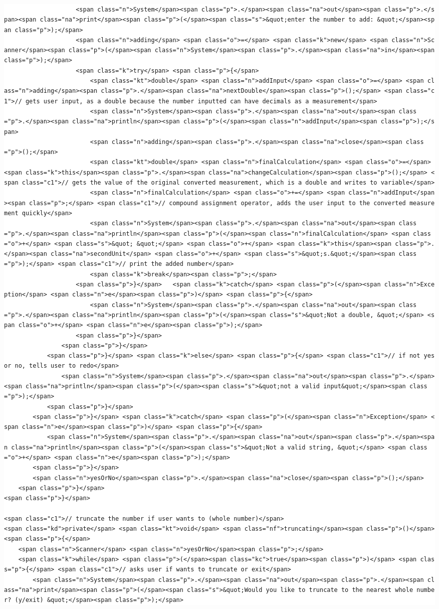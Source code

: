                         <span class="n">System</span><span class="p">.</span><span class="na">out</span><span class="p">.</span><span class="na">print</span><span class="p">(</span><span class="s">&quot;enter the number to add: &quot;</span><span class="p">);</span>
                        <span class="n">adding</span> <span class="o">=</span> <span class="k">new</span> <span class="n">Scanner</span><span class="p">(</span><span class="n">System</span><span class="p">.</span><span class="na">in</span><span class="p">);</span>
                        <span class="k">try</span> <span class="p">{</span> 
                            <span class="kt">double</span> <span class="n">addInput</span> <span class="o">=</span> <span class="n">adding</span><span class="p">.</span><span class="na">nextDouble</span><span class="p">();</span> <span class="c1">// gets user input, as a double because the number inputted can have decimals as a measurement</span>
                            <span class="n">System</span><span class="p">.</span><span class="na">out</span><span class="p">.</span><span class="na">println</span><span class="p">(</span><span class="n">addInput</span><span class="p">);</span>
                            <span class="n">adding</span><span class="p">.</span><span class="na">close</span><span class="p">();</span>
                            <span class="kt">double</span> <span class="n">finalCalculation</span> <span class="o">=</span> <span class="k">this</span><span class="p">.</span><span class="na">changeCalculation</span><span class="p">();</span> <span class="c1">// gets the value of the original converted measurement, which is a double and writes to variable</span>
                            <span class="n">finalCalculation</span> <span class="o">+=</span> <span class="n">addInput</span><span class="p">;</span> <span class="c1">// compound assignment operator, adds the user input to the converted measurement quickly</span>
                            <span class="n">System</span><span class="p">.</span><span class="na">out</span><span class="p">.</span><span class="na">println</span><span class="p">(</span><span class="n">finalCalculation</span> <span class="o">+</span> <span class="s">&quot; &quot;</span> <span class="o">+</span> <span class="k">this</span><span class="p">.</span><span class="na">secondUnit</span> <span class="o">+</span> <span class="s">&quot;s.&quot;</span><span class="p">);</span> <span class="c1">// print the added number</span>
                            <span class="k">break</span><span class="p">;</span>
                        <span class="p">}</span>   <span class="k">catch</span> <span class="p">(</span><span class="n">Exception</span> <span class="n">e</span><span class="p">)</span> <span class="p">{</span>
                            <span class="n">System</span><span class="p">.</span><span class="na">out</span><span class="p">.</span><span class="na">println</span><span class="p">(</span><span class="s">&quot;Not a double, &quot;</span> <span class="o">+</span> <span class="n">e</span><span class="p">);</span>
                        <span class="p">}</span>
                    <span class="p">}</span>
                <span class="p">}</span> <span class="k">else</span> <span class="p">{</span> <span class="c1">// if not yes or no, tells user to redo</span>
                    <span class="n">System</span><span class="p">.</span><span class="na">out</span><span class="p">.</span><span class="na">println</span><span class="p">(</span><span class="s">&quot;not a valid input&quot;</span><span class="p">);</span>
                <span class="p">}</span>
            <span class="p">}</span> <span class="k">catch</span> <span class="p">(</span><span class="n">Exception</span> <span class="n">e</span><span class="p">)</span> <span class="p">{</span>
                <span class="n">System</span><span class="p">.</span><span class="na">out</span><span class="p">.</span><span class="na">println</span><span class="p">(</span><span class="s">&quot;Not a valid string, &quot;</span> <span class="o">+</span> <span class="n">e</span><span class="p">);</span>
            <span class="p">}</span>
            <span class="n">yesOrNo</span><span class="p">.</span><span class="na">close</span><span class="p">();</span>
        <span class="p">}</span>
    <span class="p">}</span>

    <span class="c1">// truncate the number if user wants to (whole number)</span>
    <span class="kd">private</span> <span class="kt">void</span> <span class="nf">truncating</span><span class="p">()</span> <span class="p">{</span>
        <span class="n">Scanner</span> <span class="n">yesOrNo</span><span class="p">;</span>
        <span class="k">while</span> <span class="p">(</span><span class="kc">true</span><span class="p">)</span> <span class="p">{</span> <span class="c1">// asks user if wants to truncate or exit</span>
            <span class="n">System</span><span class="p">.</span><span class="na">out</span><span class="p">.</span><span class="na">print</span><span class="p">(</span><span class="s">&quot;Would you like to truncate to the nearest whole number? (y/exit) &quot;</span><span class="p">);</span>